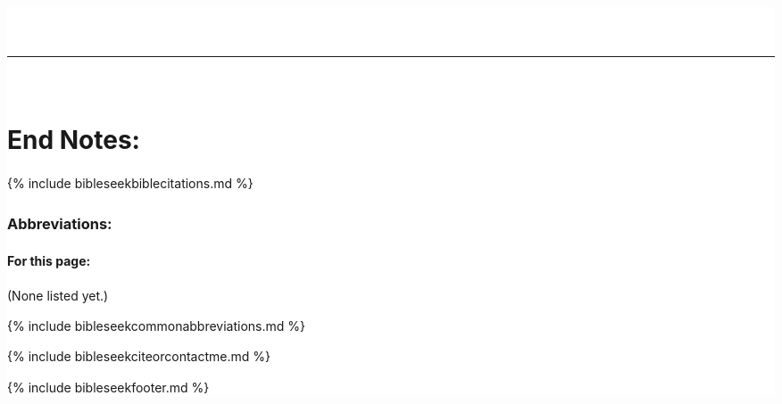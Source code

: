 

<br>
<br>

---

<br>

# End Notes:

{% include bibleseekbiblecitations.md %}

### Abbreviations:

#### For this page:

(None listed yet.)

{% include bibleseekcommonabbreviations.md %}

{% include bibleseekciteorcontactme.md %}

{% include bibleseekfooter.md %}